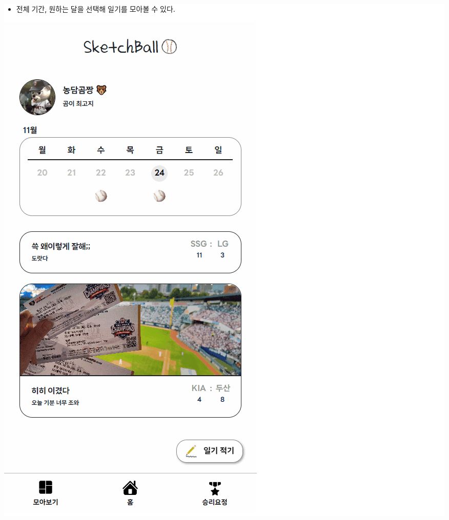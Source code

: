 - 전체 기간, 원하는 달을 선택해 일기를 모아볼 수 있다.

[<img src="./assets/readme/모아보기.gif"/>](https://github.com/ssafy10-seoul07/PJT-FINAL-E-KJE-JHA/assets/128502524/e73d5f96-7404-4c08-805b-2b5a284bf73a)
